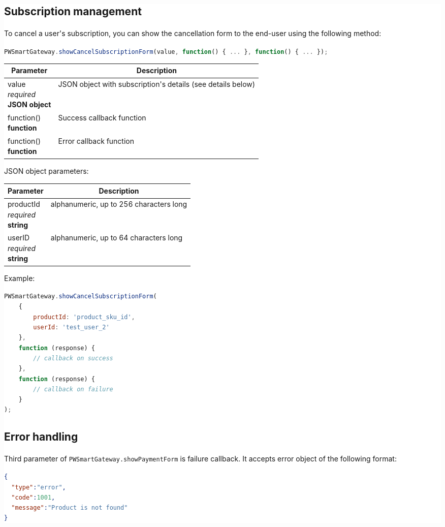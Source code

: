 ## Subscription management

To cancel a user's subscription, you can show the cancellation form to the end-user using the following method:

```javascript
PWSmartGateway.showCancelSubscriptionForm(value, function() { ... }, function() { ... });
```

| Parameter | Description |
| --- | --- |
| value <br> *required* <br> **JSON object** | JSON object with subscription's details (see details below) |
| function() <br> **function** | Success callback function |
| function() <br> **function** | Error callback function |


JSON object parameters:

| Parameter | Description |
| --- | --- | 
| productId  <br> *required* <br> **string** | alphanumeric, up to 256 characters long | Alphanumeric ID of the product |
| userID  <br> *required* <br> **string** | alphanumeric, up to 64 characters long | ID of the end-user in your system who is viewing the widget. Examples: numeric ID, username or email |


Example:
```javascript
PWSmartGateway.showCancelSubscriptionForm(
    {
        productId: 'product_sku_id',
        userId: 'test_user_2'
    },
    function (response) {
        // callback on success
    },
    function (response) { 
        // callback on failure
    }
);
```

## Error handling

Third parameter of ```PWSmartGateway.showPaymentForm``` is failure callback. It accepts error object of the following format:
```json
{
  "type":"error",
  "code":1001, 
  "message":"Product is not found"
}
```
